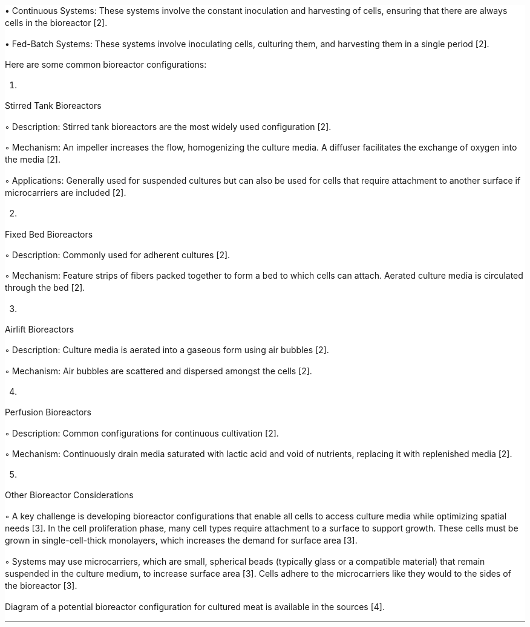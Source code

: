 • Continuous Systems: These systems involve the constant inoculation and harvesting of cells, ensuring that there are always cells in the bioreactor \[2\].

• Fed-Batch Systems: These systems involve inoculating cells, culturing them, and harvesting them in a single period \[2\].

Here are some common bioreactor configurations:

1.

Stirred Tank Bioreactors

◦ Description: Stirred tank bioreactors are the most widely used configuration \[2\].

◦ Mechanism: An impeller increases the flow, homogenizing the culture media. A diffuser facilitates the exchange of oxygen into the media \[2\].

◦ Applications: Generally used for suspended cultures but can also be used for cells that require attachment to another surface if microcarriers are included \[2\].

2.

Fixed Bed Bioreactors

◦ Description: Commonly used for adherent cultures \[2\].

◦ Mechanism: Feature strips of fibers packed together to form a bed to which cells can attach. Aerated culture media is circulated through the bed \[2\].

3.

Airlift Bioreactors

◦ Description: Culture media is aerated into a gaseous form using air bubbles \[2\].

◦ Mechanism: Air bubbles are scattered and dispersed amongst the cells \[2\].

4.

Perfusion Bioreactors

◦ Description: Common configurations for continuous cultivation \[2\].

◦ Mechanism: Continuously drain media saturated with lactic acid and void of nutrients, replacing it with replenished media \[2\].

5.

Other Bioreactor Considerations

◦ A key challenge is developing bioreactor configurations that enable all cells to access culture media while optimizing spatial needs \[3\]. In the cell proliferation phase, many cell types require attachment to a surface to support growth. These cells must be grown in single-cell-thick monolayers, which increases the demand for surface area \[3\].

◦ Systems may use microcarriers, which are small, spherical beads (typically glass or a compatible material) that remain suspended in the culture medium, to increase surface area \[3\]. Cells adhere to the microcarriers like they would to the sides of the bioreactor \[3\].

Diagram of a potential bioreactor configuration for cultured meat is available in the sources \[4\].

---